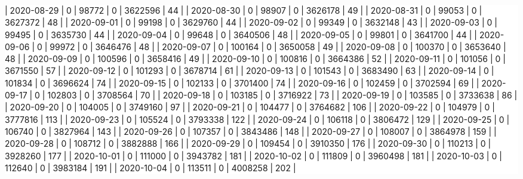 | 2020-08-29 | 0 | 98772 | 0 | 3622596 | 44 |
| 2020-08-30 | 0 | 98907 | 0 | 3626178 | 49 |
| 2020-08-31 | 0 | 99053 | 0 | 3627372 | 48 |
| 2020-09-01 | 0 | 99198 | 0 | 3629760 | 44 |
| 2020-09-02 | 0 | 99349 | 0 | 3632148 | 43 |
| 2020-09-03 | 0 | 99495 | 0 | 3635730 | 44 |
| 2020-09-04 | 0 | 99648 | 0 | 3640506 | 48 |
| 2020-09-05 | 0 | 99801 | 0 | 3641700 | 44 |
| 2020-09-06 | 0 | 99972 | 0 | 3646476 | 48 |
| 2020-09-07 | 0 | 100164 | 0 | 3650058 | 49 |
| 2020-09-08 | 0 | 100370 | 0 | 3653640 | 48 |
| 2020-09-09 | 0 | 100596 | 0 | 3658416 | 49 |
| 2020-09-10 | 0 | 100816 | 0 | 3664386 | 52 |
| 2020-09-11 | 0 | 101056 | 0 | 3671550 | 57 |
| 2020-09-12 | 0 | 101293 | 0 | 3678714 | 61 |
| 2020-09-13 | 0 | 101543 | 0 | 3683490 | 63 |
| 2020-09-14 | 0 | 101834 | 0 | 3696624 | 74 |
| 2020-09-15 | 0 | 102133 | 0 | 3701400 | 74 |
| 2020-09-16 | 0 | 102459 | 0 | 3702594 | 69 |
| 2020-09-17 | 0 | 102803 | 0 | 3708564 | 70 |
| 2020-09-18 | 0 | 103185 | 0 | 3716922 | 73 |
| 2020-09-19 | 0 | 103585 | 0 | 3733638 | 86 |
| 2020-09-20 | 0 | 104005 | 0 | 3749160 | 97 |
| 2020-09-21 | 0 | 104477 | 0 | 3764682 | 106 |
| 2020-09-22 | 0 | 104979 | 0 | 3777816 | 113 |
| 2020-09-23 | 0 | 105524 | 0 | 3793338 | 122 |
| 2020-09-24 | 0 | 106118 | 0 | 3806472 | 129 |
| 2020-09-25 | 0 | 106740 | 0 | 3827964 | 143 |
| 2020-09-26 | 0 | 107357 | 0 | 3843486 | 148 |
| 2020-09-27 | 0 | 108007 | 0 | 3864978 | 159 |
| 2020-09-28 | 0 | 108712 | 0 | 3882888 | 166 |
| 2020-09-29 | 0 | 109454 | 0 | 3910350 | 176 |
| 2020-09-30 | 0 | 110213 | 0 | 3928260 | 177 |
| 2020-10-01 | 0 | 111000 | 0 | 3943782 | 181 |
| 2020-10-02 | 0 | 111809 | 0 | 3960498 | 181 |
| 2020-10-03 | 0 | 112640 | 0 | 3983184 | 191 |
| 2020-10-04 | 0 | 113511 | 0 | 4008258 | 202 |